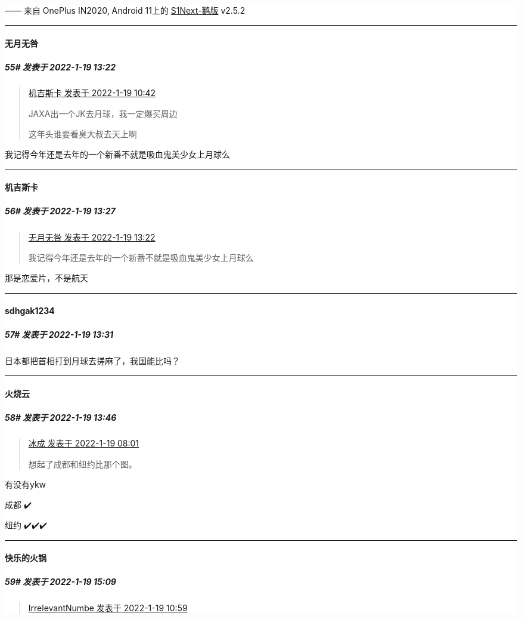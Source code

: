 —— 来自 OnePlus IN2020, Android 11上的 [S1Next-鹅版](https://github.com/ykrank/S1-Next/releases) v2.5.2

*****

####  无月无咎  
##### 55#       发表于 2022-1-19 13:22

<blockquote><a href="httphttps://bbs.saraba1st.com/2b/forum.php?mod=redirect&amp;goto=findpost&amp;pid=54347380&amp;ptid=2048061" target="_blank">机吉斯卡 发表于 2022-1-19 10:42</a>

JAXA出一个JK去月球，我一定爆买周边

这年头谁要看臭大叔去天上啊</blockquote>
我记得今年还是去年的一个新番不就是吸血鬼美少女上月球么

*****

####  机吉斯卡  
##### 56#       发表于 2022-1-19 13:27

<blockquote><a href="httphttps://bbs.saraba1st.com/2b/forum.php?mod=redirect&amp;goto=findpost&amp;pid=54349793&amp;ptid=2048061" target="_blank">无月无咎 发表于 2022-1-19 13:22</a>

我记得今年还是去年的一个新番不就是吸血鬼美少女上月球么</blockquote>
那是恋爱片，不是航天

*****

####  sdhgak1234  
##### 57#       发表于 2022-1-19 13:31

日本都把首相打到月球去搓麻了，我国能比吗？

*****

####  火烧云  
##### 58#       发表于 2022-1-19 13:46

<blockquote><a href="httphttps://bbs.saraba1st.com/2b/forum.php?mod=redirect&amp;goto=findpost&amp;pid=54345581&amp;ptid=2048061" target="_blank">冰成 发表于 2022-1-19 08:01</a>

想起了成都和纽约比那个图。</blockquote>
有没有ykw

成都 ✔️

纽约 ✔️✔️✔️

*****

####  快乐的火锅  
##### 59#       发表于 2022-1-19 15:09

<blockquote><a href="httphttps://bbs.saraba1st.com/2b/forum.php?mod=redirect&amp;goto=findpost&amp;pid=54347667&amp;ptid=2048061" target="_blank">IrrelevantNumbe 发表于 2022-1-19 10:59</a>
